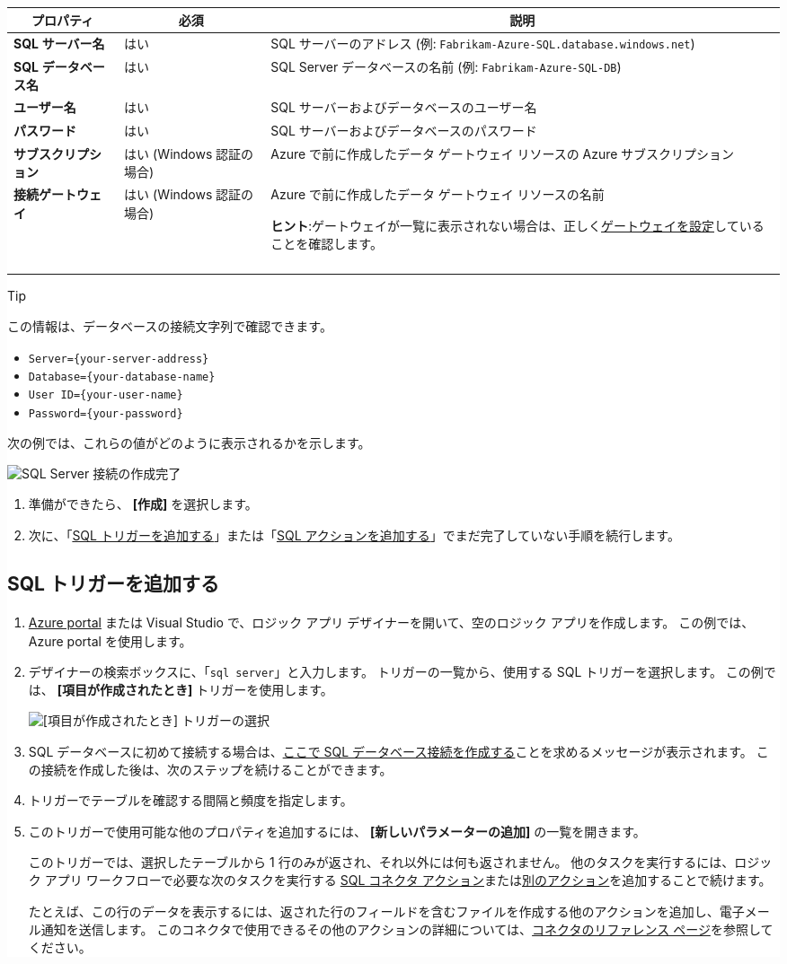   | プロパティ | 必須 | 説明 |
   |----------|----------|-------------|
   | **SQL サーバー名** | はい | SQL サーバーのアドレス (例: `Fabrikam-Azure-SQL.database.windows.net`) |
   | **SQL データベース名** | はい | SQL Server データベースの名前 (例: `Fabrikam-Azure-SQL-DB`) |
   | **ユーザー名** | はい | SQL サーバーおよびデータベースのユーザー名 |
   | **パスワード** | はい | SQL サーバーおよびデータベースのパスワード |
   | **サブスクリプション** |  はい (Windows 認証の場合) | Azure で前に作成したデータ ゲートウェイ リソースの Azure サブスクリプション |
   | **接続ゲートウェイ** | はい (Windows 認証の場合) | Azure で前に作成したデータ ゲートウェイ リソースの名前 <p><p>**ヒント**:ゲートウェイが一覧に表示されない場合は、正しく[ゲートウェイを設定](../logic-apps/logic-apps-gateway-connection.md)していることを確認します。 |
   |||

   > [!TIP]
   > この情報は、データベースの接続文字列で確認できます。
   > 
   > * `Server={your-server-address}`
   > * `Database={your-database-name}`
   > * `User ID={your-user-name}`
   > * `Password={your-password}`

   次の例では、これらの値がどのように表示されるかを示します。

   ![SQL Server 接続の作成完了](./media/connectors-create-api-sqlazure/sql-server-create-connection-complete.png)

1. 準備ができたら、 **[作成]** を選択します。

1. 次に、「[SQL トリガーを追加する](#add-sql-trigger)」または「[SQL アクションを追加する](#add-sql-action)」でまだ完了していない手順を続行します。

<a name="add-sql-trigger"></a>

## <a name="add-a-sql-trigger"></a>SQL トリガーを追加する

1. [Azure portal](https://portal.azure.com) または Visual Studio で、ロジック アプリ デザイナーを開いて、空のロジック アプリを作成します。 この例では、Azure portal を使用します。

1. デザイナーの検索ボックスに、「`sql server`」と入力します。 トリガーの一覧から、使用する SQL トリガーを選択します。 この例では、 **[項目が作成されたとき]** トリガーを使用します。

   ![[項目が作成されたとき] トリガーの選択](./media/connectors-create-api-sqlazure/select-sql-server-trigger.png)

1. SQL データベースに初めて接続する場合は、[ここで SQL データベース接続を作成する](#create-connection)ことを求めるメッセージが表示されます。 この接続を作成した後は、次のステップを続けることができます。

1. トリガーでテーブルを確認する間隔と頻度を指定します。

1. このトリガーで使用可能な他のプロパティを追加するには、 **[新しいパラメーターの追加]** の一覧を開きます。

   このトリガーでは、選択したテーブルから 1 行のみが返され、それ以外には何も返されません。 他のタスクを実行するには、ロジック アプリ ワークフローで必要な次のタスクを実行する [SQL コネクタ アクション](#add-sql-action)または[別のアクション](../connectors/apis-list.md)を追加することで続けます。
   
   たとえば、この行のデータを表示するには、返された行のフィールドを含むファイルを作成する他のアクションを追加し、電子メール通知を送信します。 このコネクタで使用できるその他のアクションの詳細については、[コネクタのリファレンス ページ](/connectors/sql/)を参照してください。
